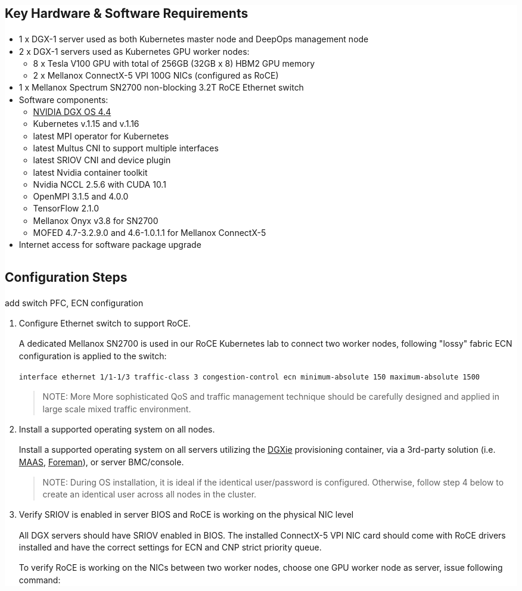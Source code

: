 ## Key Hardware & Software Requirements

   * 1 x DGX-1 server used as both Kubernetes master node and DeepOps management node
   * 2 x DGX-1 servers used as Kubernetes GPU worker nodes:
     * 8 x Tesla V100 GPU with total of 256GB (32GB x 8) HBM2 GPU memory
     * 2 x Mellanox ConnectX-5 VPI 100G NICs (configured as RoCE)
   * 1 x Mellanox Spectrum SN2700 non-blocking 3.2T RoCE Ethernet switch
   * Software components:
     * [NVIDIA DGX OS 4.4](https://docs.nvidia.com/dgx/dgx-os-server-release-notes/index.html#dgx-os-server-sw-versions)
     * Kubernetes v.1.15 and v.1.16 
     * latest MPI operator for Kubernetes 
     * latest Multus CNI to support multiple interfaces
     * latest SRIOV CNI and device plugin
     * latest Nvidia container toolkit
     * Nvidia NCCL 2.5.6 with CUDA 10.1
     * OpenMPI 3.1.5 and 4.0.0
     * TensorFlow 2.1.0
     * Mellanox Onyx v3.8 for SN2700
     * MOFED 4.7-3.2.9.0 and 4.6-1.0.1.1 for Mellanox ConnectX-5
   * Internet access for software package upgrade


## Configuration Steps

add switch PFC, ECN configuration

1. Configure Ethernet switch to support RoCE.

   A dedicated Mellanox SN2700 is used in our RoCE Kubernetes lab to connect two worker nodes, following "lossy" fabric ECN configuration is applied to the switch:

   ```sh
   interface ethernet 1/1-1/3 traffic-class 3 congestion-control ecn minimum-absolute 150 maximum-absolute 1500
   ```
   > NOTE: More More sophisticated QoS and traffic management technique should be carefully designed and applied in large scale mixed traffic environment.

2. Install a supported operating system on all nodes.

   Install a supported operating system on all servers utilizing the [DGXie](/docs/pxe/dgxie-container.md) provisioning container, via a 3rd-party solution (i.e. [MAAS](https://maas.io/), [Foreman](https://www.theforeman.org/)), or server BMC/console.

   > NOTE: During OS installation, it is ideal if the identical user/password is configured. Otherwise, follow step 4 below to create an identical user across all nodes in the cluster.


3. Verify SRIOV is enabled in server BIOS and RoCE is working on the physical NIC level

   All DGX servers should have SRIOV enabled in BIOS. The installed ConnectX-5 VPI NIC card should come with RoCE drivers installed and have the correct settings for ECN and CNP strict priority queue. 

   To verify RoCE is working on the NICs between two worker nodes, choose one GPU worker node as server, issue following command:
